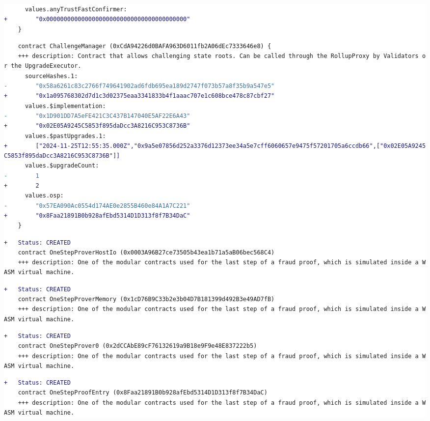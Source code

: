 ```diff
      values.anyTrustFastConfirmer:
+        "0x0000000000000000000000000000000000000000"
    }
```

```diff
    contract ChallengeManager (0xCdA94226d0BAFA963D6011fb2A06dEc7333646e8) {
    +++ description: Contract that allows challenging state roots. Can be called through the RollupProxy by Validators or the UpgradeExecutor.
      sourceHashes.1:
-        "0x58a6261c83c2766f749641902ad6fdb695ea189d2747f073b57a8f35b9a547e5"
+        "0x1a095768302d7d1c3d02375eaa3341833b4f1aaac707e1c608bce478c87cbf27"
      values.$implementation:
-        "0x1D901DD7A5eFE421C3C437B147040E5AF22E6A43"
+        "0x02E05A9245C5853f895daDcc3A8216C953C8736B"
      values.$pastUpgrades.1:
+        ["2024-11-25T12:55:35.000Z","0x9a5e07856d252a3376d12373ee34a5e7cff6060657e9475f57201705a6ccdb66",["0x02E05A9245C5853f895daDcc3A8216C953C8736B"]]
      values.$upgradeCount:
-        1
+        2
      values.osp:
-        "0x57EA090Ac0554d174AE0e2855B460e84A1A7C221"
+        "0x8Faa21891B0b928afEbd5314D1D313f8f7B34DaC"
    }
```

```diff
+   Status: CREATED
    contract OneStepProverHostIo (0x0003A96B27ce73505b43ea1b71a5aB06bec568C4)
    +++ description: One of the modular contracts used for the last step of a fraud proof, which is simulated inside a WASM virtual machine.
```

```diff
+   Status: CREATED
    contract OneStepProverMemory (0x1cD76B9C33b2e3b04D7B181399d492B3e49AD7fB)
    +++ description: One of the modular contracts used for the last step of a fraud proof, which is simulated inside a WASM virtual machine.
```

```diff
+   Status: CREATED
    contract OneStepProver0 (0x2dCCAbE89cF76132619a9B18e9F9e48E837222b5)
    +++ description: One of the modular contracts used for the last step of a fraud proof, which is simulated inside a WASM virtual machine.
```

```diff
+   Status: CREATED
    contract OneStepProofEntry (0x8Faa21891B0b928afEbd5314D1D313f8f7B34DaC)
    +++ description: One of the modular contracts used for the last step of a fraud proof, which is simulated inside a WASM virtual machine.
```
